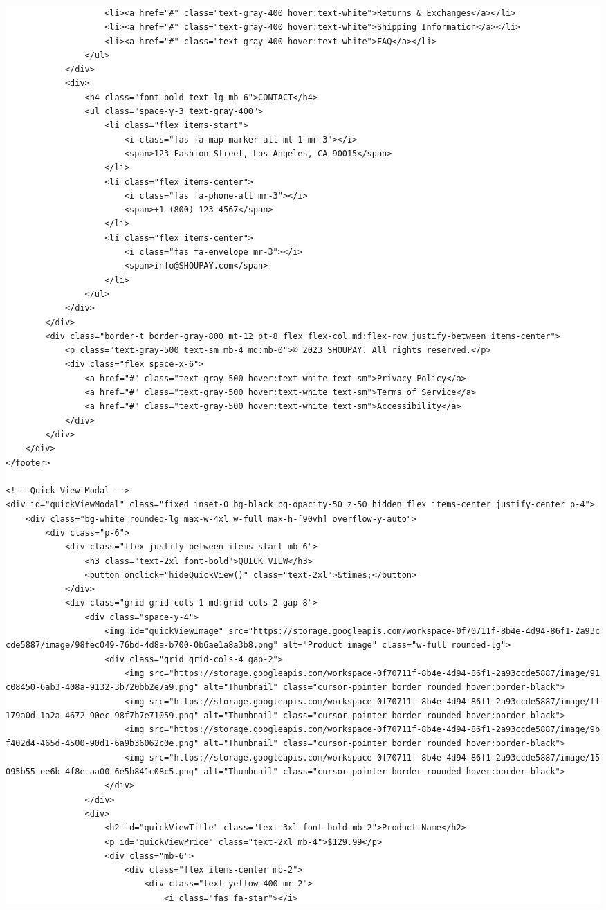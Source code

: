                         <li><a href="#" class="text-gray-400 hover:text-white">Returns & Exchanges</a></li>
                        <li><a href="#" class="text-gray-400 hover:text-white">Shipping Information</a></li>
                        <li><a href="#" class="text-gray-400 hover:text-white">FAQ</a></li>
                    </ul>
                </div>
                <div>
                    <h4 class="font-bold text-lg mb-6">CONTACT</h4>
                    <ul class="space-y-3 text-gray-400">
                        <li class="flex items-start">
                            <i class="fas fa-map-marker-alt mt-1 mr-3"></i>
                            <span>123 Fashion Street, Los Angeles, CA 90015</span>
                        </li>
                        <li class="flex items-center">
                            <i class="fas fa-phone-alt mr-3"></i>
                            <span>+1 (800) 123-4567</span>
                        </li>
                        <li class="flex items-center">
                            <i class="fas fa-envelope mr-3"></i>
                            <span>info@SHOUPAY.com</span>
                        </li>
                    </ul>
                </div>
            </div>
            <div class="border-t border-gray-800 mt-12 pt-8 flex flex-col md:flex-row justify-between items-center">
                <p class="text-gray-500 text-sm mb-4 md:mb-0">© 2023 SHOUPAY. All rights reserved.</p>
                <div class="flex space-x-6">
                    <a href="#" class="text-gray-500 hover:text-white text-sm">Privacy Policy</a>
                    <a href="#" class="text-gray-500 hover:text-white text-sm">Terms of Service</a>
                    <a href="#" class="text-gray-500 hover:text-white text-sm">Accessibility</a>
                </div>
            </div>
        </div>
    </footer>

    <!-- Quick View Modal -->
    <div id="quickViewModal" class="fixed inset-0 bg-black bg-opacity-50 z-50 hidden flex items-center justify-center p-4">
        <div class="bg-white rounded-lg max-w-4xl w-full max-h-[90vh] overflow-y-auto">
            <div class="p-6">
                <div class="flex justify-between items-start mb-6">
                    <h3 class="text-2xl font-bold">QUICK VIEW</h3>
                    <button onclick="hideQuickView()" class="text-2xl">&times;</button>
                </div>
                <div class="grid grid-cols-1 md:grid-cols-2 gap-8">
                    <div class="space-y-4">
                        <img id="quickViewImage" src="https://storage.googleapis.com/workspace-0f70711f-8b4e-4d94-86f1-2a93ccde5887/image/98fec049-76bd-4d8a-b700-0b6ae1a8a3b8.png" alt="Product image" class="w-full rounded-lg">
                        <div class="grid grid-cols-4 gap-2">
                            <img src="https://storage.googleapis.com/workspace-0f70711f-8b4e-4d94-86f1-2a93ccde5887/image/91c08450-6ab3-408a-9132-3b720bb2e7a9.png" alt="Thumbnail" class="cursor-pointer border rounded hover:border-black">
                            <img src="https://storage.googleapis.com/workspace-0f70711f-8b4e-4d94-86f1-2a93ccde5887/image/ff179a0d-1a2a-4672-90ec-98f7b7e71059.png" alt="Thumbnail" class="cursor-pointer border rounded hover:border-black">
                            <img src="https://storage.googleapis.com/workspace-0f70711f-8b4e-4d94-86f1-2a93ccde5887/image/9bf402d4-465d-4500-90d1-6a9b36062c0e.png" alt="Thumbnail" class="cursor-pointer border rounded hover:border-black">
                            <img src="https://storage.googleapis.com/workspace-0f70711f-8b4e-4d94-86f1-2a93ccde5887/image/15095b55-ee6b-4f8e-aa00-6e5b841c08c5.png" alt="Thumbnail" class="cursor-pointer border rounded hover:border-black">
                        </div>
                    </div>
                    <div>
                        <h2 id="quickViewTitle" class="text-3xl font-bold mb-2">Product Name</h2>
                        <p id="quickViewPrice" class="text-2xl mb-4">$129.99</p>
                        <div class="mb-6">
                            <div class="flex items-center mb-2">
                                <div class="text-yellow-400 mr-2">
                                    <i class="fas fa-star"></i>